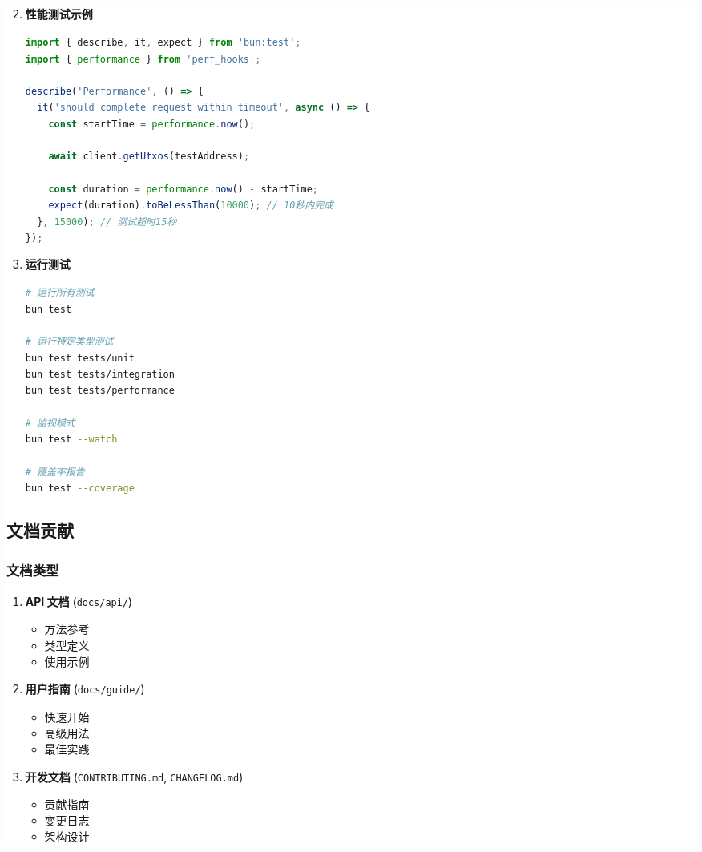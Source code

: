 2. **性能测试示例**
   ```typescript
   import { describe, it, expect } from 'bun:test';
   import { performance } from 'perf_hooks';

   describe('Performance', () => {
     it('should complete request within timeout', async () => {
       const startTime = performance.now();

       await client.getUtxos(testAddress);

       const duration = performance.now() - startTime;
       expect(duration).toBeLessThan(10000); // 10秒内完成
     }, 15000); // 测试超时15秒
   });
   ```

3. **运行测试**
   ```bash
   # 运行所有测试
   bun test

   # 运行特定类型测试
   bun test tests/unit
   bun test tests/integration
   bun test tests/performance

   # 监视模式
   bun test --watch

   # 覆盖率报告
   bun test --coverage
   ```

## 文档贡献

### 文档类型

1. **API 文档** (`docs/api/`)
   - 方法参考
   - 类型定义
   - 使用示例

2. **用户指南** (`docs/guide/`)
   - 快速开始
   - 高级用法
   - 最佳实践

3. **开发文档** (`CONTRIBUTING.md`, `CHANGELOG.md`)
   - 贡献指南
   - 变更日志
   - 架构设计
